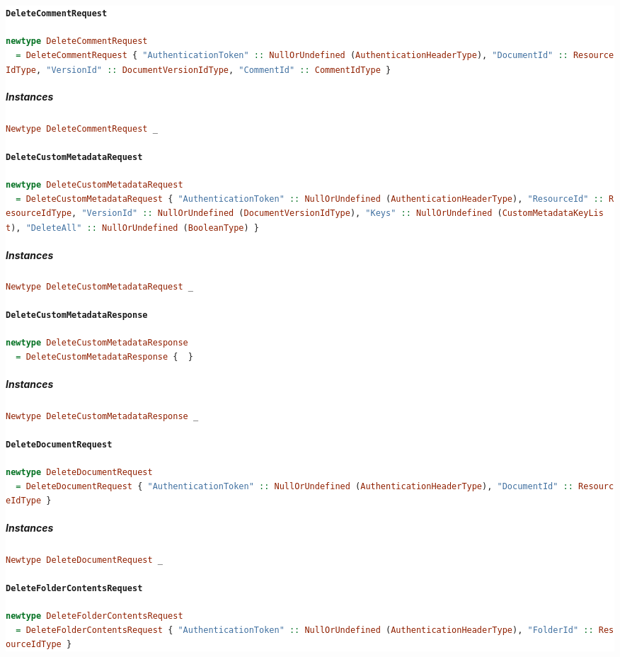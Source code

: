 #### `DeleteCommentRequest`

``` purescript
newtype DeleteCommentRequest
  = DeleteCommentRequest { "AuthenticationToken" :: NullOrUndefined (AuthenticationHeaderType), "DocumentId" :: ResourceIdType, "VersionId" :: DocumentVersionIdType, "CommentId" :: CommentIdType }
```

##### Instances
``` purescript
Newtype DeleteCommentRequest _
```

#### `DeleteCustomMetadataRequest`

``` purescript
newtype DeleteCustomMetadataRequest
  = DeleteCustomMetadataRequest { "AuthenticationToken" :: NullOrUndefined (AuthenticationHeaderType), "ResourceId" :: ResourceIdType, "VersionId" :: NullOrUndefined (DocumentVersionIdType), "Keys" :: NullOrUndefined (CustomMetadataKeyList), "DeleteAll" :: NullOrUndefined (BooleanType) }
```

##### Instances
``` purescript
Newtype DeleteCustomMetadataRequest _
```

#### `DeleteCustomMetadataResponse`

``` purescript
newtype DeleteCustomMetadataResponse
  = DeleteCustomMetadataResponse {  }
```

##### Instances
``` purescript
Newtype DeleteCustomMetadataResponse _
```

#### `DeleteDocumentRequest`

``` purescript
newtype DeleteDocumentRequest
  = DeleteDocumentRequest { "AuthenticationToken" :: NullOrUndefined (AuthenticationHeaderType), "DocumentId" :: ResourceIdType }
```

##### Instances
``` purescript
Newtype DeleteDocumentRequest _
```

#### `DeleteFolderContentsRequest`

``` purescript
newtype DeleteFolderContentsRequest
  = DeleteFolderContentsRequest { "AuthenticationToken" :: NullOrUndefined (AuthenticationHeaderType), "FolderId" :: ResourceIdType }
```
